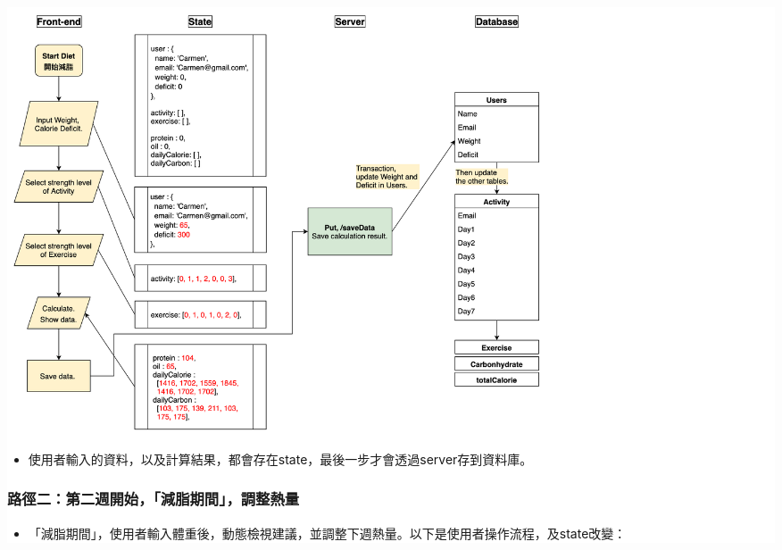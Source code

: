   <img src="example/calculation_path_bgw_200percent_pad10.png" alt="calculation path chart" width="600px" />
  <br>
</div>

- 使用者輸入的資料，以及計算結果，都會存在state，最後一步才會透過server存到資料庫。

### 路徑二：第二週開始，「減脂期間」，調整熱量
- 「減脂期間」，使用者輸入體重後，動態檢視建議，並調整下週熱量。以下是使用者操作流程，及state改變：

<div align="center">